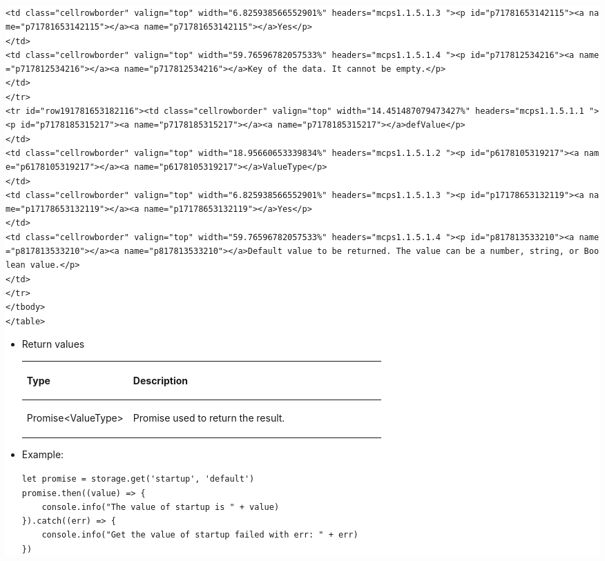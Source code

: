     <td class="cellrowborder" valign="top" width="6.825938566552901%" headers="mcps1.1.5.1.3 "><p id="p71781653142115"><a name="p71781653142115"></a><a name="p71781653142115"></a>Yes</p>
    </td>
    <td class="cellrowborder" valign="top" width="59.76596782057533%" headers="mcps1.1.5.1.4 "><p id="p717812534216"><a name="p717812534216"></a><a name="p717812534216"></a>Key of the data. It cannot be empty.</p>
    </td>
    </tr>
    <tr id="row191781653182116"><td class="cellrowborder" valign="top" width="14.451487079473427%" headers="mcps1.1.5.1.1 "><p id="p7178185315217"><a name="p7178185315217"></a><a name="p7178185315217"></a>defValue</p>
    </td>
    <td class="cellrowborder" valign="top" width="18.95660653339834%" headers="mcps1.1.5.1.2 "><p id="p6178105319217"><a name="p6178105319217"></a><a name="p6178105319217"></a>ValueType</p>
    </td>
    <td class="cellrowborder" valign="top" width="6.825938566552901%" headers="mcps1.1.5.1.3 "><p id="p17178653132119"><a name="p17178653132119"></a><a name="p17178653132119"></a>Yes</p>
    </td>
    <td class="cellrowborder" valign="top" width="59.76596782057533%" headers="mcps1.1.5.1.4 "><p id="p817813533210"><a name="p817813533210"></a><a name="p817813533210"></a>Default value to be returned. The value can be a number, string, or Boolean value.</p>
    </td>
    </tr>
    </tbody>
    </table>

-   Return values

    <a name="table17633151592210"></a>
    <table><thead align="left"><tr id="row12633615192219"><th class="cellrowborder" valign="top" width="29.59%" id="mcps1.1.3.1.1"><p id="p15633161517226"><a name="p15633161517226"></a><a name="p15633161517226"></a>Type</p>
    </th>
    <th class="cellrowborder" valign="top" width="70.41%" id="mcps1.1.3.1.2"><p id="p106331915142212"><a name="p106331915142212"></a><a name="p106331915142212"></a>Description</p>
    </th>
    </tr>
    </thead>
    <tbody><tr id="row14633115142215"><td class="cellrowborder" valign="top" width="29.59%" headers="mcps1.1.3.1.1 "><p id="p56331015142214"><a name="p56331015142214"></a><a name="p56331015142214"></a>Promise&lt;ValueType&gt;</p>
    </td>
    <td class="cellrowborder" valign="top" width="70.41%" headers="mcps1.1.3.1.2 "><p id="p15633101522214"><a name="p15633101522214"></a><a name="p15633101522214"></a>Promise used to return the result.</p>
    </td>
    </tr>
    </tbody>
    </table>

-   Example:

    ```
    let promise = storage.get('startup', 'default')
    promise.then((value) => {
        console.info("The value of startup is " + value)
    }).catch((err) => {
        console.info("Get the value of startup failed with err: " + err)
    })
    ```
